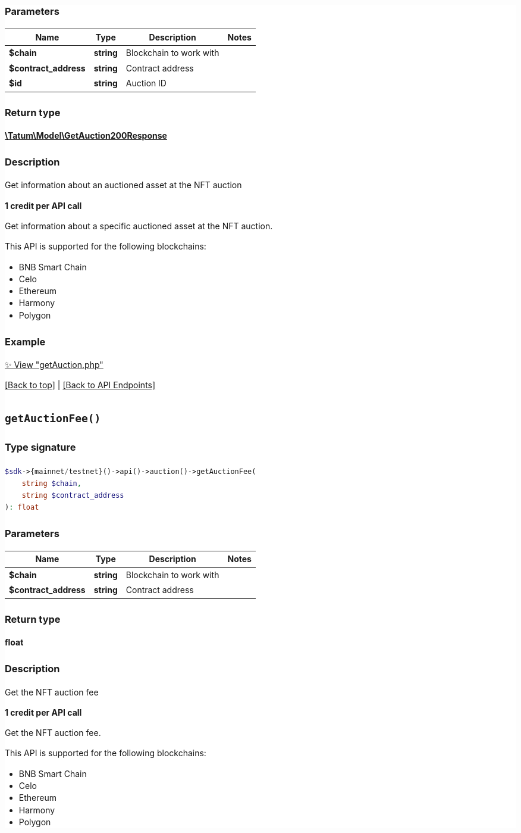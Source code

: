 ### Parameters

Name | Type | Description  | Notes
------------- | ------------- | ------------- | -------------
 **$chain** | **string**  | Blockchain to work with |
 **$contract_address** | **string**  | Contract address |
 **$id** | **string**  | Auction ID |

### Return type

[**\Tatum\Model\GetAuction200Response**](../Model/GetAuction200Response.md)

### Description

Get information about an auctioned asset at the NFT auction

<p><b>1 credit per API call</b></p> <p>Get information about a specific auctioned asset at the NFT auction.</p> <p>This API is supported for the following blockchains:</p> <ul> <li>BNB Smart Chain</li> <li>Celo</li> <li>Ethereum</li> <li>Harmony</li> <li>Polygon</li> </ul>

### Example

[✨ View "getAuction.php"](../../examples/Api/AuctionApi/getAuction.php)

[[Back to top]](#) | [[Back to API Endpoints]](../index.md#api-endpoints)

## `getAuctionFee()`

### Type signature

```php
$sdk->{mainnet/testnet}()->api()->auction()->getAuctionFee(
    string $chain,
    string $contract_address
): float
```

### Parameters

Name | Type | Description  | Notes
------------- | ------------- | ------------- | -------------
 **$chain** | **string**  | Blockchain to work with |
 **$contract_address** | **string**  | Contract address |

### Return type

**float**

### Description

Get the NFT auction fee

<p><b>1 credit per API call</b></p> <p>Get the NFT auction fee.</p> <p>This API is supported for the following blockchains:</p> <ul> <li>BNB Smart Chain</li> <li>Celo</li> <li>Ethereum</li> <li>Harmony</li> <li>Polygon</li> </ul>
